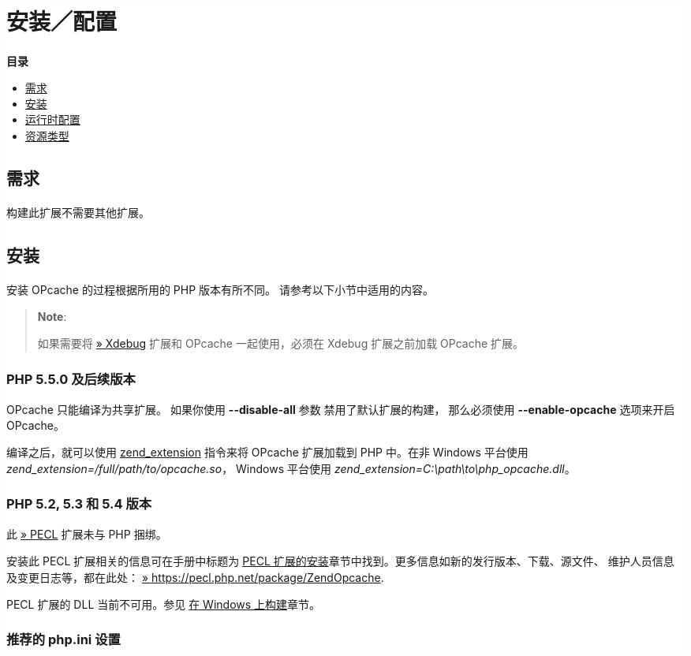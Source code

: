 安装／配置
==========

**目录**

-   [需求](/opcache/setup.html#需求)
-   [安装](/opcache/setup.html#安装)
-   [运行时配置](/opcache/setup.html#运行时配置)
-   [资源类型](/opcache/setup.html#资源类型)

需求
----

构建此扩展不需要其他扩展。

安装
----

安装 OPcache 的过程根据所用的 PHP 版本有所不同。
请参考以下小节中适用的内容。

> **Note**:
>
> 如果需要将
> <a href="http://xdebug.org/" class="link external">» Xdebug</a> 扩展和
> OPcache 一起使用，必须在 Xdebug 扩展之前加载 OPcache 扩展。

### PHP 5.5.0 及后续版本

OPcache 只能编译为共享扩展。 如果你使用 **--disable-all** 参数
禁用了默认扩展的构建， 那么必须使用 **--enable-opcache** 选项来开启
OPcache。

编译之后，就可以使用
<a href="/ini/core.html#ini.zend-extension" class="link">zend_extension</a>
指令来将 OPcache 扩展加载到 PHP 中。在非 Windows 平台使用
*zend\_extension=/full/path/to/opcache.so*， Windows 平台使用
*zend\_extension=C:\\path\\to\\php\_opcache.dll*。

### PHP 5.2, 5.3 和 5.4 版本

此 <a href="https://pecl.php.net/" class="link external">» PECL</a>
扩展未与 PHP 捆绑。

安装此 PECL 扩展相关的信息可在手册中标题为
<a href="/install/pecl.html" class="link">PECL 扩展的安装</a>章节中找到。更多信息如新的发行版本、下载、源文件、
维护人员信息及变更日志等，都在此处：
<a href="https://pecl.php.net/package/ZendOpcache" class="link external">» https://pecl.php.net/package/ZendOpcache</a>.

PECL 扩展的 DLL 当前不可用。参见
<a href="/install/windows/legacy/index.html#install.windows.legacy.building" class="link">在 Windows 上构建</a>章节。

### 推荐的 php.ini 设置
